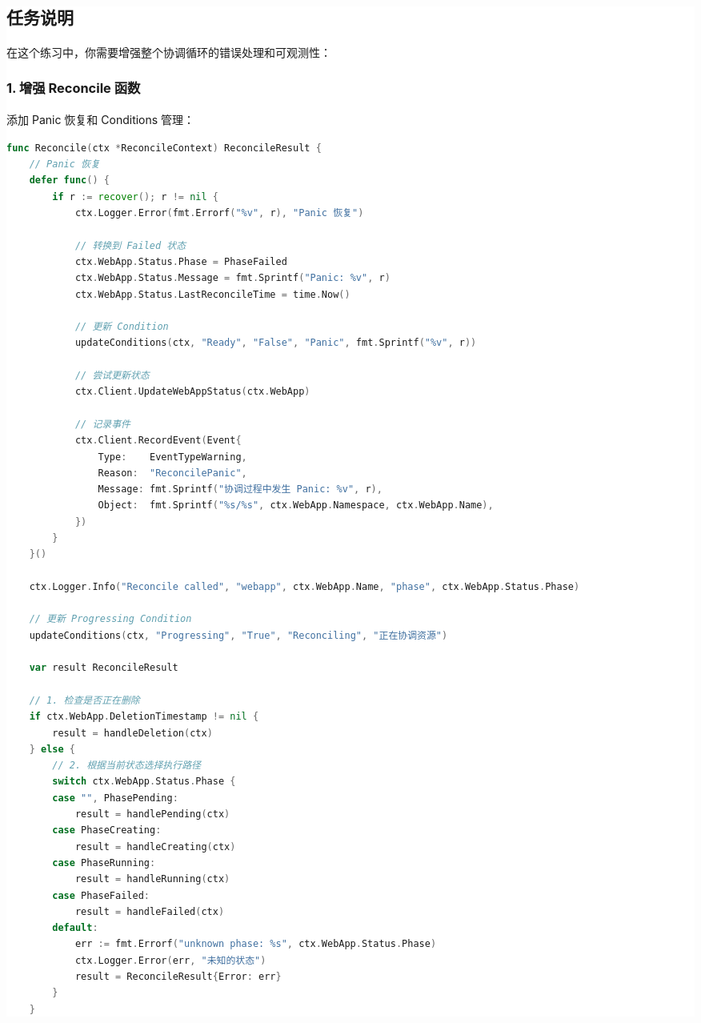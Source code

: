 ## 任务说明

在这个练习中，你需要增强整个协调循环的错误处理和可观测性：

### 1. 增强 Reconcile 函数

添加 Panic 恢复和 Conditions 管理：

```go
func Reconcile(ctx *ReconcileContext) ReconcileResult {
    // Panic 恢复
    defer func() {
        if r := recover(); r != nil {
            ctx.Logger.Error(fmt.Errorf("%v", r), "Panic 恢复")
            
            // 转换到 Failed 状态
            ctx.WebApp.Status.Phase = PhaseFailed
            ctx.WebApp.Status.Message = fmt.Sprintf("Panic: %v", r)
            ctx.WebApp.Status.LastReconcileTime = time.Now()
            
            // 更新 Condition
            updateConditions(ctx, "Ready", "False", "Panic", fmt.Sprintf("%v", r))
            
            // 尝试更新状态
            ctx.Client.UpdateWebAppStatus(ctx.WebApp)
            
            // 记录事件
            ctx.Client.RecordEvent(Event{
                Type:    EventTypeWarning,
                Reason:  "ReconcilePanic",
                Message: fmt.Sprintf("协调过程中发生 Panic: %v", r),
                Object:  fmt.Sprintf("%s/%s", ctx.WebApp.Namespace, ctx.WebApp.Name),
            })
        }
    }()
    
    ctx.Logger.Info("Reconcile called", "webapp", ctx.WebApp.Name, "phase", ctx.WebApp.Status.Phase)
    
    // 更新 Progressing Condition
    updateConditions(ctx, "Progressing", "True", "Reconciling", "正在协调资源")
    
    var result ReconcileResult
    
    // 1. 检查是否正在删除
    if ctx.WebApp.DeletionTimestamp != nil {
        result = handleDeletion(ctx)
    } else {
        // 2. 根据当前状态选择执行路径
        switch ctx.WebApp.Status.Phase {
        case "", PhasePending:
            result = handlePending(ctx)
        case PhaseCreating:
            result = handleCreating(ctx)
        case PhaseRunning:
            result = handleRunning(ctx)
        case PhaseFailed:
            result = handleFailed(ctx)
        default:
            err := fmt.Errorf("unknown phase: %s", ctx.WebApp.Status.Phase)
            ctx.Logger.Error(err, "未知的状态")
            result = ReconcileResult{Error: err}
        }
    }
```